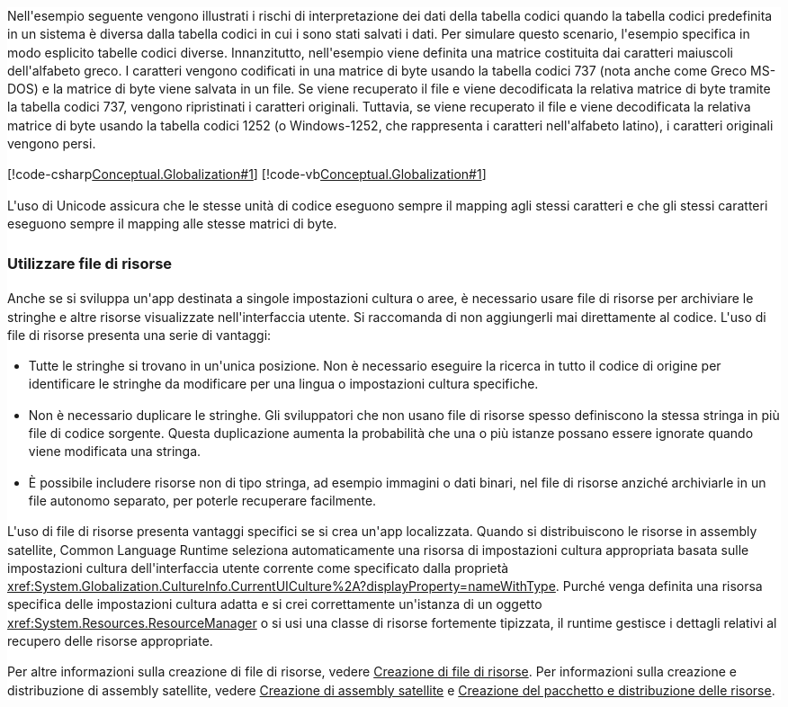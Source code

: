  Nell'esempio seguente vengono illustrati i rischi di interpretazione dei dati della tabella codici quando la tabella codici predefinita in un sistema è diversa dalla tabella codici in cui i sono stati salvati i dati. Per simulare questo scenario, l'esempio specifica in modo esplicito tabelle codici diverse. Innanzitutto, nell'esempio viene definita una matrice costituita dai caratteri maiuscoli dell'alfabeto greco. I caratteri vengono codificati in una matrice di byte usando la tabella codici 737 (nota anche come Greco MS-DOS) e la matrice di byte viene salvata in un file. Se viene recuperato il file e viene decodificata la relativa matrice di byte tramite la tabella codici 737, vengono ripristinati i caratteri originali. Tuttavia, se viene recuperato il file e viene decodificata la relativa matrice di byte usando la tabella codici 1252 (o Windows-1252, che rappresenta i caratteri nell'alfabeto latino), i caratteri originali vengono persi.  
  
 [!code-csharp[Conceptual.Globalization#1](../../../samples/snippets/csharp/VS_Snippets_CLR/conceptual.globalization/cs/codepages1.cs#1)]
 [!code-vb[Conceptual.Globalization#1](../../../samples/snippets/visualbasic/VS_Snippets_CLR/conceptual.globalization/vb/codepages1.vb#1)]  
  
 L'uso di Unicode assicura che le stesse unità di codice eseguono sempre il mapping agli stessi caratteri e che gli stessi caratteri eseguono sempre il mapping alle stesse matrici di byte.  
  
<a name="Strings_Resources"></a>   
### <a name="use-resource-files"></a>Utilizzare file di risorse  
 Anche se si sviluppa un'app destinata a singole impostazioni cultura o aree, è necessario usare file di risorse per archiviare le stringhe e altre risorse visualizzate nell'interfaccia utente. Si raccomanda di non aggiungerli mai direttamente al codice. L'uso di file di risorse presenta una serie di vantaggi:  
  
-   Tutte le stringhe si trovano in un'unica posizione. Non è necessario eseguire la ricerca in tutto il codice di origine per identificare le stringhe da modificare per una lingua o impostazioni cultura specifiche.  
  
-   Non è necessario duplicare le stringhe. Gli sviluppatori che non usano file di risorse spesso definiscono la stessa stringa in più file di codice sorgente. Questa duplicazione aumenta la probabilità che una o più istanze possano essere ignorate quando viene modificata una stringa.  
  
-   È possibile includere risorse non di tipo stringa, ad esempio immagini o dati binari, nel file di risorse anziché archiviarle in un file autonomo separato, per poterle recuperare facilmente.  
  
 L'uso di file di risorse presenta vantaggi specifici se si crea un'app localizzata. Quando si distribuiscono le risorse in assembly satellite, Common Language Runtime seleziona automaticamente una risorsa di impostazioni cultura appropriata basata sulle impostazioni cultura dell'interfaccia utente corrente come specificato dalla proprietà <xref:System.Globalization.CultureInfo.CurrentUICulture%2A?displayProperty=nameWithType>. Purché venga definita una risorsa specifica delle impostazioni cultura adatta e si crei correttamente un'istanza di un oggetto <xref:System.Resources.ResourceManager> o si usi una classe di risorse fortemente tipizzata, il runtime gestisce i dettagli relativi al recupero delle risorse appropriate.  
  
 Per altre informazioni sulla creazione di file di risorse, vedere [Creazione di file di risorse](../../../docs/framework/resources/creating-resource-files-for-desktop-apps.md). Per informazioni sulla creazione e distribuzione di assembly satellite, vedere [Creazione di assembly satellite](../../../docs/framework/resources/creating-satellite-assemblies-for-desktop-apps.md) e [Creazione del pacchetto e distribuzione delle risorse](../../../docs/framework/resources/packaging-and-deploying-resources-in-desktop-apps.md).  
  